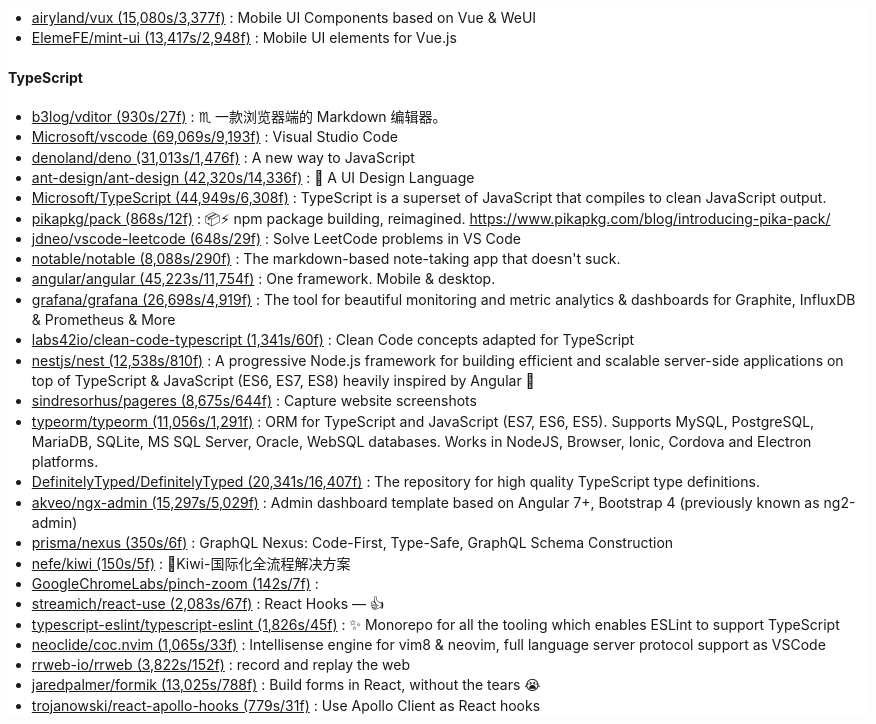 * [airyland/vux (15,080s/3,377f)](https://github.com/airyland/vux) : Mobile UI Components based on Vue & WeUI
* [ElemeFE/mint-ui (13,417s/2,948f)](https://github.com/ElemeFE/mint-ui) : Mobile UI elements for Vue.js

#### TypeScript
* [b3log/vditor (930s/27f)](https://github.com/b3log/vditor) : ♏ 一款浏览器端的 Markdown 编辑器。
* [Microsoft/vscode (69,069s/9,193f)](https://github.com/Microsoft/vscode) : Visual Studio Code
* [denoland/deno (31,013s/1,476f)](https://github.com/denoland/deno) : A new way to JavaScript
* [ant-design/ant-design (42,320s/14,336f)](https://github.com/ant-design/ant-design) : 🌈 A UI Design Language
* [Microsoft/TypeScript (44,949s/6,308f)](https://github.com/Microsoft/TypeScript) : TypeScript is a superset of JavaScript that compiles to clean JavaScript output.
* [pikapkg/pack (868s/12f)](https://github.com/pikapkg/pack) : 📦⚡️ npm package building, reimagined. https://www.pikapkg.com/blog/introducing-pika-pack/
* [jdneo/vscode-leetcode (648s/29f)](https://github.com/jdneo/vscode-leetcode) : Solve LeetCode problems in VS Code
* [notable/notable (8,088s/290f)](https://github.com/notable/notable) : The markdown-based note-taking app that doesn't suck.
* [angular/angular (45,223s/11,754f)](https://github.com/angular/angular) : One framework. Mobile & desktop.
* [grafana/grafana (26,698s/4,919f)](https://github.com/grafana/grafana) : The tool for beautiful monitoring and metric analytics & dashboards for Graphite, InfluxDB & Prometheus & More
* [labs42io/clean-code-typescript (1,341s/60f)](https://github.com/labs42io/clean-code-typescript) : Clean Code concepts adapted for TypeScript
* [nestjs/nest (12,538s/810f)](https://github.com/nestjs/nest) : A progressive Node.js framework for building efficient and scalable server-side applications on top of TypeScript & JavaScript (ES6, ES7, ES8) heavily inspired by Angular 🚀
* [sindresorhus/pageres (8,675s/644f)](https://github.com/sindresorhus/pageres) : Capture website screenshots
* [typeorm/typeorm (11,056s/1,291f)](https://github.com/typeorm/typeorm) : ORM for TypeScript and JavaScript (ES7, ES6, ES5). Supports MySQL, PostgreSQL, MariaDB, SQLite, MS SQL Server, Oracle, WebSQL databases. Works in NodeJS, Browser, Ionic, Cordova and Electron platforms.
* [DefinitelyTyped/DefinitelyTyped (20,341s/16,407f)](https://github.com/DefinitelyTyped/DefinitelyTyped) : The repository for high quality TypeScript type definitions.
* [akveo/ngx-admin (15,297s/5,029f)](https://github.com/akveo/ngx-admin) : Admin dashboard template based on Angular 7+, Bootstrap 4 (previously known as ng2-admin)
* [prisma/nexus (350s/6f)](https://github.com/prisma/nexus) : GraphQL Nexus: Code-First, Type-Safe, GraphQL Schema Construction
* [nefe/kiwi (150s/5f)](https://github.com/nefe/kiwi) : 🐤Kiwi-国际化全流程解决方案
* [GoogleChromeLabs/pinch-zoom (142s/7f)](https://github.com/GoogleChromeLabs/pinch-zoom) : 
* [streamich/react-use (2,083s/67f)](https://github.com/streamich/react-use) : React Hooks — 👍
* [typescript-eslint/typescript-eslint (1,826s/45f)](https://github.com/typescript-eslint/typescript-eslint) : ✨ Monorepo for all the tooling which enables ESLint to support TypeScript
* [neoclide/coc.nvim (1,065s/33f)](https://github.com/neoclide/coc.nvim) : Intellisense engine for vim8 & neovim, full language server protocol support as VSCode
* [rrweb-io/rrweb (3,822s/152f)](https://github.com/rrweb-io/rrweb) : record and replay the web
* [jaredpalmer/formik (13,025s/788f)](https://github.com/jaredpalmer/formik) : Build forms in React, without the tears 😭
* [trojanowski/react-apollo-hooks (779s/31f)](https://github.com/trojanowski/react-apollo-hooks) : Use Apollo Client as React hooks
